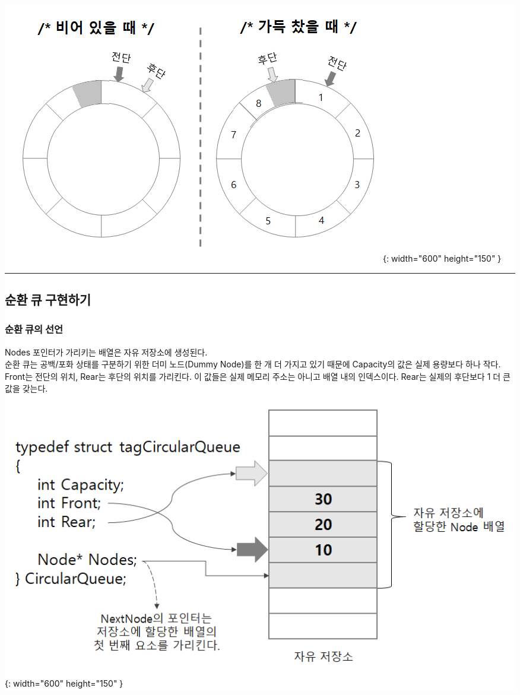![큐-순환큐5](/assets/img/posts/2021-08-17-queue-circular-7.png){: width="600" height="150" }
<br>

---
## 순환 큐 구현하기
### 순환 큐의 선언
Nodes 포인터가 가리키는 배열은 자유 저장소에 생성된다.<br>
순환 큐는 공백/포화 상태를 구분하기 위한 더미 노드(Dummy Node)를 한 개 더 가지고 있기 때문에 Capacity의 값은 실제 용량보다 하나 작다.<br>
Front는 전단의 위치, Rear는 후단의 위치를 가리킨다. 이 값들은 실제 메모리 주소는 아니고 배열 내의 인덱스이다. Rear는 실제의 후단보다 1 더 큰 값을 갖는다.<br>
![큐-구조체](/assets/img/posts/2021-08-17-queue-circular-8.png){: width="600" height="150" }
<br>
